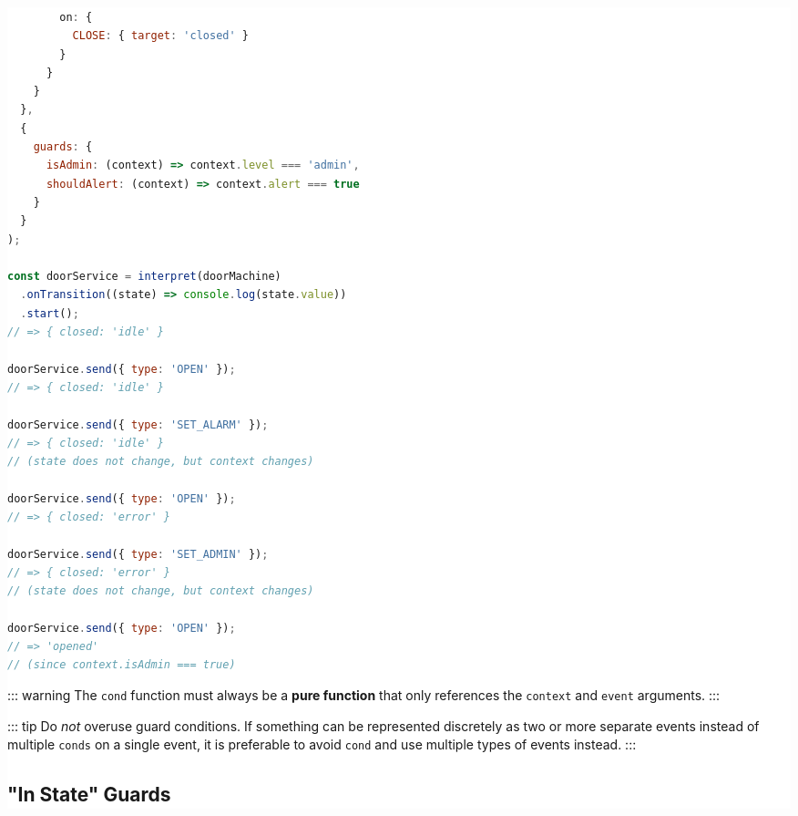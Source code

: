 ```js {25-27}
        on: {
          CLOSE: { target: 'closed' }
        }
      }
    }
  },
  {
    guards: {
      isAdmin: (context) => context.level === 'admin',
      shouldAlert: (context) => context.alert === true
    }
  }
);

const doorService = interpret(doorMachine)
  .onTransition((state) => console.log(state.value))
  .start();
// => { closed: 'idle' }

doorService.send({ type: 'OPEN' });
// => { closed: 'idle' }

doorService.send({ type: 'SET_ALARM' });
// => { closed: 'idle' }
// (state does not change, but context changes)

doorService.send({ type: 'OPEN' });
// => { closed: 'error' }

doorService.send({ type: 'SET_ADMIN' });
// => { closed: 'error' }
// (state does not change, but context changes)

doorService.send({ type: 'OPEN' });
// => 'opened'
// (since context.isAdmin === true)
```

<iframe src="https://xstate.js.org/viz/?gist=8526f72c3041b38f7d7ba808c812df06&embed=1"></iframe>

::: warning
The `cond` function must always be a **pure function** that only references the `context` and `event` arguments.
:::

::: tip
Do _not_ overuse guard conditions. If something can be represented discretely as two or more separate events instead of multiple `conds` on a single event, it is preferable to avoid `cond` and use multiple types of events instead.
:::

## "In State" Guards
